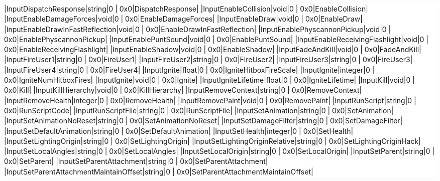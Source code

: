 |InputDispatchResponse|string|0 \| 0x0|DispatchResponse|
|InputEnableCollision|void|0 \| 0x0|EnableCollision|
|InputEnableDamageForces|void|0 \| 0x0|EnableDamageForces|
|InputEnableDraw|void|0 \| 0x0|EnableDraw|
|InputEnableDrawInFastReflection|void|0 \| 0x0|EnableDrawInFastReflection|
|InputEnablePhyscannonPickup|void|0 \| 0x0|EnablePhyscannonPickup|
|InputEnablePuntSound|void|0 \| 0x0|EnablePuntSound|
|InputEnableReceivingFlashlight|void|0 \| 0x0|EnableReceivingFlashlight|
|InputEnableShadow|void|0 \| 0x0|EnableShadow|
|InputFadeAndKill|void|0 \| 0x0|FadeAndKill|
|InputFireUser1|string|0 \| 0x0|FireUser1|
|InputFireUser2|string|0 \| 0x0|FireUser2|
|InputFireUser3|string|0 \| 0x0|FireUser3|
|InputFireUser4|string|0 \| 0x0|FireUser4|
|InputIgnite|float|0 \| 0x0|IgniteHitboxFireScale|
|InputIgnite|integer|0 \| 0x0|IgniteNumHitboxFires|
|InputIgnite|void|0 \| 0x0|Ignite|
|InputIgniteLifetime|float|0 \| 0x0|IgniteLifetime|
|InputKill|void|0 \| 0x0|Kill|
|InputKillHierarchy|void|0 \| 0x0|KillHierarchy|
|InputRemoveContext|string|0 \| 0x0|RemoveContext|
|InputRemoveHealth|integer|0 \| 0x0|RemoveHealth|
|InputRemovePaint|void|0 \| 0x0|RemovePaint|
|InputRunScript|string|0 \| 0x0|RunScriptCode|
|InputRunScriptFile|string|0 \| 0x0|RunScriptFile|
|InputSetAnimation|string|0 \| 0x0|SetAnimation|
|InputSetAnimationNoReset|string|0 \| 0x0|SetAnimationNoReset|
|InputSetDamageFilter|string|0 \| 0x0|SetDamageFilter|
|InputSetDefaultAnimation|string|0 \| 0x0|SetDefaultAnimation|
|InputSetHealth|integer|0 \| 0x0|SetHealth|
|InputSetLightingOrigin|string|0 \| 0x0|SetLightingOrigin|
|InputSetLightingOriginRelative|string|0 \| 0x0|SetLightingOriginHack|
|InputSetLocalAngles|string|0 \| 0x0|SetLocalAngles|
|InputSetLocalOrigin|string|0 \| 0x0|SetLocalOrigin|
|InputSetParent|string|0 \| 0x0|SetParent|
|InputSetParentAttachment|string|0 \| 0x0|SetParentAttachment|
|InputSetParentAttachmentMaintainOffset|string|0 \| 0x0|SetParentAttachmentMaintainOffset|
